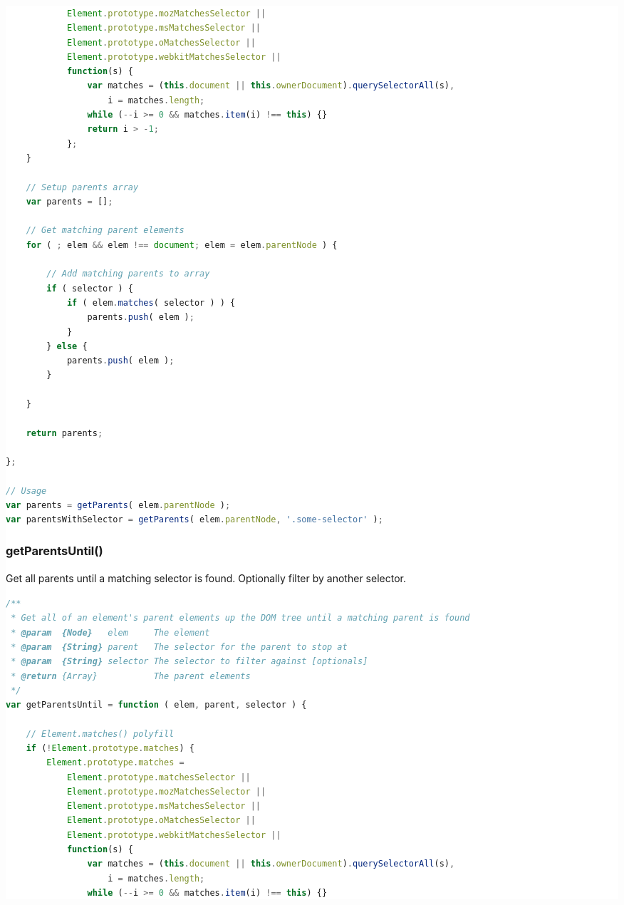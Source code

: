 ```js
			Element.prototype.mozMatchesSelector ||
			Element.prototype.msMatchesSelector ||
			Element.prototype.oMatchesSelector ||
			Element.prototype.webkitMatchesSelector ||
			function(s) {
				var matches = (this.document || this.ownerDocument).querySelectorAll(s),
					i = matches.length;
				while (--i >= 0 && matches.item(i) !== this) {}
				return i > -1;
			};
	}

	// Setup parents array
	var parents = [];

	// Get matching parent elements
	for ( ; elem && elem !== document; elem = elem.parentNode ) {

		// Add matching parents to array
		if ( selector ) {
			if ( elem.matches( selector ) ) {
				parents.push( elem );
			}
		} else {
			parents.push( elem );
		}

	}

	return parents;

};

// Usage
var parents = getParents( elem.parentNode );
var parentsWithSelector = getParents( elem.parentNode, '.some-selector' );
```

### getParentsUntil()

Get all parents until a matching selector is found. Optionally filter by another selector.

```js
/**
 * Get all of an element's parent elements up the DOM tree until a matching parent is found
 * @param  {Node}   elem     The element
 * @param  {String} parent   The selector for the parent to stop at
 * @param  {String} selector The selector to filter against [optionals]
 * @return {Array}           The parent elements
 */
var getParentsUntil = function ( elem, parent, selector ) {

    // Element.matches() polyfill
    if (!Element.prototype.matches) {
        Element.prototype.matches =
            Element.prototype.matchesSelector ||
            Element.prototype.mozMatchesSelector ||
            Element.prototype.msMatchesSelector ||
            Element.prototype.oMatchesSelector ||
            Element.prototype.webkitMatchesSelector ||
            function(s) {
                var matches = (this.document || this.ownerDocument).querySelectorAll(s),
                    i = matches.length;
                while (--i >= 0 && matches.item(i) !== this) {}
```